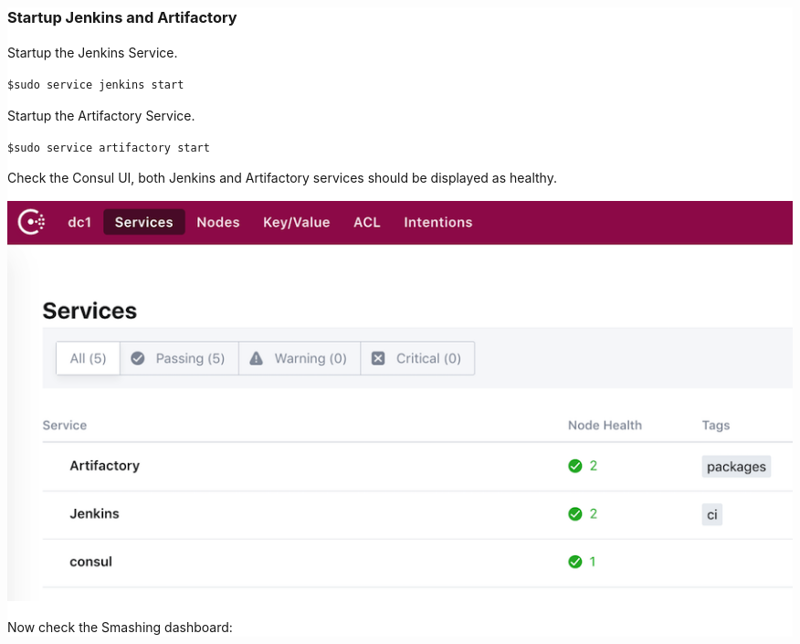 
### Startup Jenkins and Artifactory

Startup the Jenkins Service.

```
$sudo service jenkins start
```

Startup the Artifactory Service.

```
$sudo service artifactory start
```

Check the Consul UI, both Jenkins and Artifactory services should be displayed as healthy.

![](images/consul-healthy.png)


Now check the Smashing dashboard:
